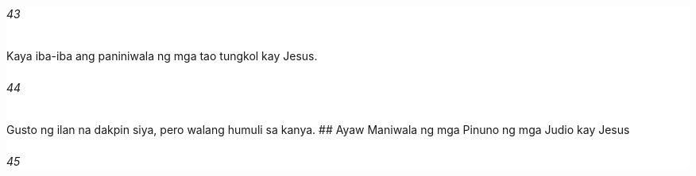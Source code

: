 










###### 43 










Kaya iba-iba ang paniniwala ng mga tao tungkol kay Jesus. 





















###### 44 










Gusto ng ilan na dakpin siya, pero walang humuli sa kanya. ## Ayaw Maniwala ng mga Pinuno ng mga Judio kay Jesus 





















###### 45 






